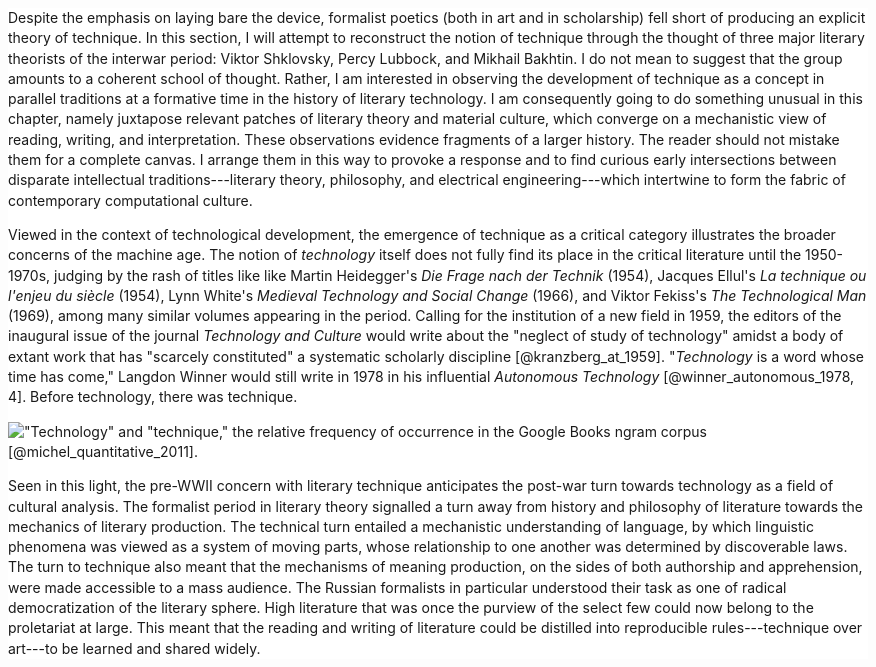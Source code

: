 Despite the emphasis on laying bare the device, formalist poetics (both in art
and in scholarship) fell short of producing an explicit theory of technique.
In this section, I will attempt to reconstruct the notion of technique through
the thought of three major literary theorists of the interwar period: Viktor
Shklovsky, Percy Lubbock, and Mikhail Bakhtin. I do not mean to suggest that
the group amounts to a coherent school of thought. Rather, I am interested in
observing the development of technique as a concept in parallel traditions at
a formative time in the history of literary technology. I am consequently
going to do something unusual in this chapter, namely juxtapose relevant
patches of literary theory and material culture, which converge on a
mechanistic view of reading, writing, and interpretation. These observations
evidence fragments of a larger history. The reader should not mistake them for
a complete canvas. I arrange them in this way to provoke a response and to
find curious early intersections between disparate intellectual
traditions---literary theory, philosophy, and electrical engineering---which
intertwine to form the fabric of contemporary computational culture.

Viewed in the context of technological development, the emergence of technique
as a critical category illustrates the broader concerns of the machine age.
The notion of *technology* itself does not fully find its place in the
critical literature until the 1950-1970s, judging by the rash of titles like
like Martin Heidegger's *Die Frage nach der Technik* (1954), Jacques Ellul's
*La technique ou l'enjeu du siècle* (1954), Lynn White's *Medieval Technology
and Social Change* (1966), and Viktor Fekiss's *The Technological Man* (1969),
among many similar volumes appearing in the period. Calling for the
institution of a new field in 1959, the editors of the inaugural issue of the
journal *Technology and Culture* would write about the "neglect of study of
technology" amidst a body of extant work that has "scarcely constituted" a
systematic scholarly discipline [@kranzberg_at_1959]. "*Technology* is a word
whose time has come," Langdon Winner would still write in 1978 in his
influential *Autonomous Technology* [@winner_autonomous_1978, 4]. Before
technology, there was technique.

!["Technology" and "technique," the relative frequency of occurrence in the
Google Books ngram corpus
[@michel_quantitative_2011].](images/technology_chart.png)

Seen in this light, the pre-WWII concern with literary technique anticipates
the post-war turn towards technology as a field of cultural analysis. The
formalist period in literary theory signalled a turn away from history and
philosophy of literature towards the mechanics of literary production. The
technical turn entailed a mechanistic understanding of language, by which
linguistic phenomena was viewed as a system of moving parts, whose
relationship to one another was determined by discoverable laws. The turn to
technique also meant that the mechanisms of meaning production, on the sides
of both authorship and apprehension, were made accessible to a mass audience.
The Russian formalists in particular understood their task as one of radical
democratization of the literary sphere. High literature that was once the
purview of the select few could now belong to the proletariat at large. This
meant that the reading and writing of literature could be distilled into
reproducible rules---technique over art---to be learned and shared widely.


[^ln2-herder]: Lubbock collapses somewhat the difference between painting and
[^ln2-assume]: Assume for the moment that "computers" are a subtype of Turing
[^ln1-auto]: See for example @heidegger_pathmarks_1998, 57: "For the phenomenon
[^ln1-brains]: For the first view see @putnam_minds_1960 and
[^ln1-caveat]: The institutional distinctions between software engineering and
[^ln1-ceruzzi]: See @ceruzzi_computing_2012, 11 who writes that "the modern
[^ln2-chomchom]: I make this connection with many caveats and with the
[^ln2-compile]: I am forgoing the distinction between interpreters and
[^ln1-consensus]: The literature on consensual governance, for example, going
[^ln1-cope]: See for example @copeland_what_2000 and
[^ln1-compete]: "We may hope that machines will eventually compete with men in
[^ln1-cs]: Two separate departments offering competing degrees in software
[^ln1-davey]: Mike Davey built and displayed a similar instrument at Harvard
[^ln1-descartes]: Descartes writes in his 1637 *Discourse on Method*: "If
[^ln1-google]: "Google's mission is to organize the world's information and
[^ln1-infinite]: A true universal Turing machine would require a tape that is
[^ln1-inside]: Note that these are also minimal physical requirements for
[^ln1-kant]: Or at least proceeding as if one has agency to structure one's own
[^ln1-margin]: The prominence of Turing's voice in the lecture notes could be
[^ln2-moaran]: There is evidence that Ludwig Wittgenstein, the subject of this
[^ln1-normal]: The process of normalization continues today as contemporary
[^ln1-notquite]: To what extent a personal computer is a Turing machine is
[^ln1-pop]: See for example @drucker_digital_2001; @golumbia_cultural_2009;
[^ln2-shklov]: I rely on the Russian originals throughout, but will cite the
[^ln1-turing]: The intellectual history of the Turing machine is well
[^ln1-turingcog]: Turing's later work suggests that his use of cognitive
[^ln1-abstraction]: This is a topic of some contention in the literature. In
[^ln1-timeline]: To give you a sense of the timeline: Turing entered King's
[^ln1-platotr]: I translate the passage into literal, if awkward, English to